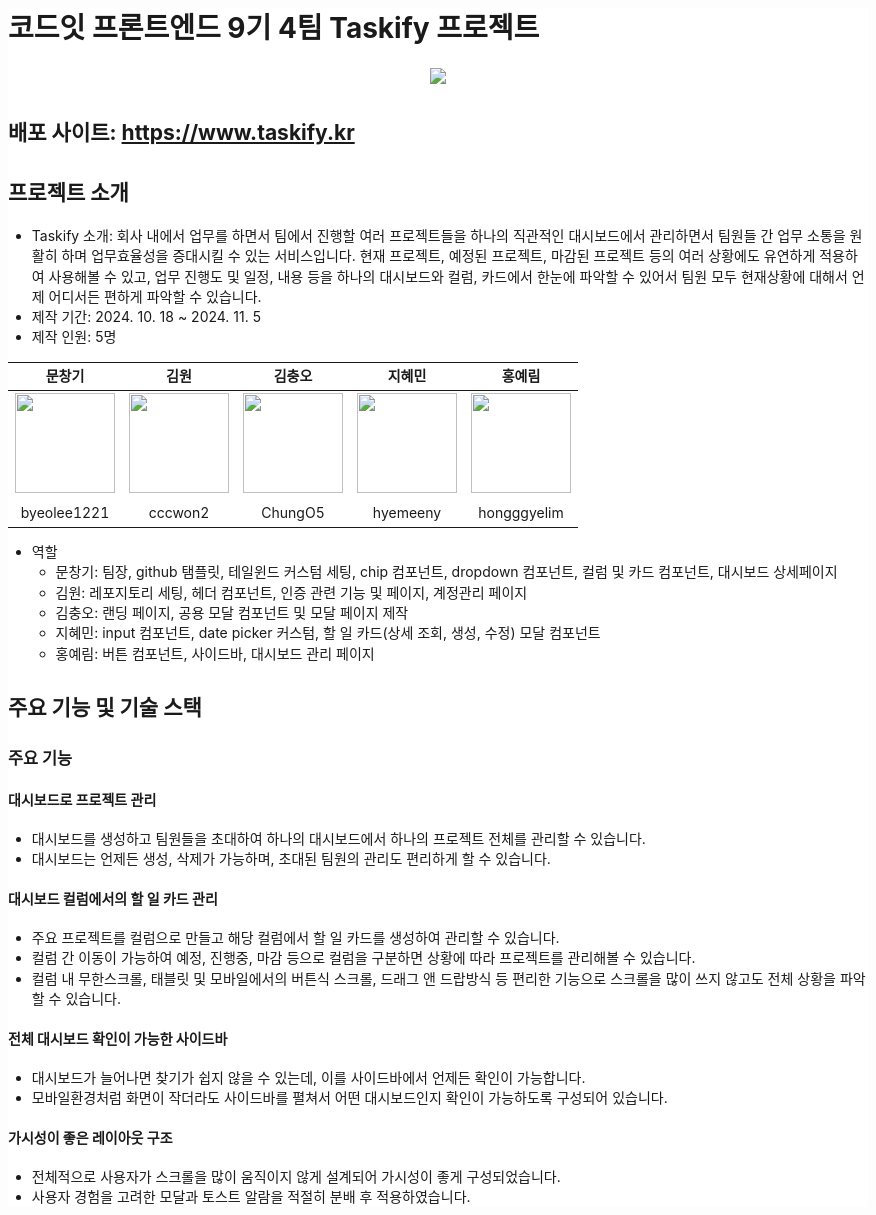 # 코드잇 프론트엔드 9기 4팀 Taskify 프로젝트

<div align="center"> 
  <img src="https://www.taskify.kr/_next/image?url=%2Fimages%2Flanding%2Flanding1.png&w=828&q=75" width="auto" height="300">
</div>

## 배포 사이트: https://www.taskify.kr

## 프로젝트 소개
- Taskify 소개: 회사 내에서 업무를 하면서 팀에서 진행할 여러 프로젝트들을 하나의 직관적인 대시보드에서 관리하면서 팀원들 간 업무 소통을 원활히 하며 업무효율성을 증대시킬 수 있는 서비스입니다. 현재 프로젝트, 예정된 프로젝트, 마감된 프로젝트 등의 여러 상황에도 유연하게 적용하여 사용해볼 수 있고, 업무 진행도 및 일정, 내용 등을 하나의 대시보드와 컬럼, 카드에서 한눈에 파악할 수 있어서 팀원 모두 현재상황에 대해서 언제 어디서든 편하게 파악할 수 있습니다.
- 제작 기간: 2024. 10. 18 ~ 2024. 11. 5 
- 제작 인원: 5명 

| 문창기 | 김원 | 김충오 | 지혜민 | 홍예림 |
| :---: | :---: | :---: | :---: | :---: |
|<img src="https://avatars.githubusercontent.com/u/126491953?v=4" width="100" height="100">|<img src="https://avatars.githubusercontent.com/u/10387266?v=4" width="100" height="100">|<img src="https://avatars.githubusercontent.com/u/103034239?v=4" width="100" height="100">|<img src="https://avatars.githubusercontent.com/u/144791802?v=4" width="100" height="100">|<img src="https://avatars.githubusercontent.com/u/167871589?v=4" width="100" height="100">|
|byeolee1221|cccwon2|ChungO5|hyemeeny|hongggyelim|

- 역할
  - 문창기: 팀장, github 탬플릿, 테일윈드 커스텀 세팅, chip 컴포넌트, dropdown 컴포넌트, 컬럼 및 카드 컴포넌트, 대시보드 상세페이지
  - 김원: 레포지토리 세팅, 헤더 컴포넌트, 인증 관련 기능 및 페이지, 계정관리 페이지
  - 김충오: 랜딩 페이지, 공용 모달 컴포넌트 및 모달 페이지 제작
  - 지혜민: input 컴포넌트, date picker 커스텀, 할 일 카드(상세 조회, 생성, 수정) 모달 컴포넌트
  - 홍예림: 버튼 컴포넌트, 사이드바, 대시보드 관리 페이지


## 주요 기능 및 기술 스택

### 주요 기능

#### 대시보드로 프로젝트 관리
- 대시보드를 생성하고 팀원들을 초대하여 하나의 대시보드에서 하나의 프로젝트 전체를 관리할 수 있습니다.
- 대시보드는 언제든 생성, 삭제가 가능하며, 초대된 팀원의 관리도 편리하게 할 수 있습니다.

#### 대시보드 컬럼에서의 할 일 카드 관리
- 주요 프로젝트를 컬럼으로 만들고 해당 컬럼에서 할 일 카드를 생성하여 관리할 수 있습니다.
- 컬럼 간 이동이 가능하여 예정, 진행중, 마감 등으로 컬럼을 구분하면 상황에 따라 프로젝트를 관리해볼 수 있습니다.
- 컬럼 내 무한스크롤, 태블릿 및 모바일에서의 버튼식 스크롤, 드래그 앤 드랍방식 등 편리한 기능으로 스크롤을 많이 쓰지 않고도 전체 상황을 파악할 수 있습니다.

#### 전체 대시보드 확인이 가능한 사이드바
- 대시보드가 늘어나면 찾기가 쉽지 않을 수 있는데, 이를 사이드바에서 언제든 확인이 가능합니다.
- 모바일환경처럼 화면이 작더라도 사이드바를 펼쳐서 어떤 대시보드인지 확인이 가능하도록 구성되어 있습니다.

#### 가시성이 좋은 레이아웃 구조
- 전체적으로 사용자가 스크롤을 많이 움직이지 않게 설계되어 가시성이 좋게 구성되었습니다.
- 사용자 경험을 고려한 모달과 토스트 알람을 적절히 분배 후 적용하였습니다.
